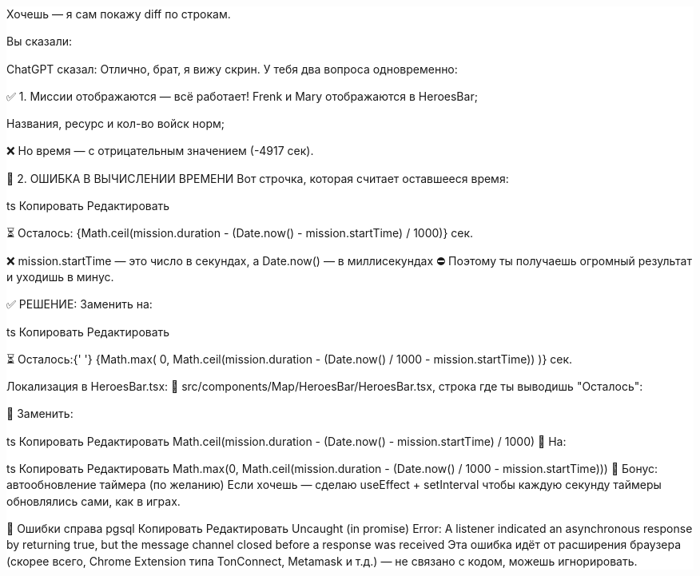 Хочешь — я сам покажу diff по строкам.

Вы сказали:

ChatGPT сказал:
Отлично, брат, я вижу скрин. У тебя два вопроса одновременно:

✅ 1. Миссии отображаются — всё работает!
Frenk и Mary отображаются в HeroesBar;

Названия, ресурс и кол-во войск норм;

❌ Но время — с отрицательным значением (-4917 сек).

🧨 2. ОШИБКА В ВЫЧИСЛЕНИИ ВРЕМЕНИ
Вот строчка, которая считает оставшееся время:

ts
Копировать
Редактировать
<p>⏳ Осталось: {Math.ceil(mission.duration - (Date.now() - mission.startTime) / 1000)} сек.</p>
❌ mission.startTime — это число в секундах, а Date.now() — в миллисекундах
⛔ Поэтому ты получаешь огромный результат и уходишь в минус.

✅ РЕШЕНИЕ:
Заменить на:

ts
Копировать
Редактировать
<p>
  ⏳ Осталось:{' '}
  {Math.max(
    0,
    Math.ceil(mission.duration - (Date.now() / 1000 - mission.startTime))
  )} сек.
</p>
Локализация в HeroesBar.tsx:
📄 src/components/Map/HeroesBar/HeroesBar.tsx, строка где ты выводишь "Осталось":

🔁 Заменить:

ts
Копировать
Редактировать
Math.ceil(mission.duration - (Date.now() - mission.startTime) / 1000)
🔁 На:

ts
Копировать
Редактировать
Math.max(0, Math.ceil(mission.duration - (Date.now() / 1000 - mission.startTime)))
🔄 Бонус: автообновление таймера (по желанию)
Если хочешь — сделаю useEffect + setInterval чтобы каждую секунду таймеры обновлялись сами, как в играх.

🚨 Ошибки справа
pgsql
Копировать
Редактировать
Uncaught (in promise) Error: A listener indicated an asynchronous response by returning true, but the message channel closed before a response was received
Эта ошибка идёт от расширения браузера (скорее всего, Chrome Extension типа TonConnect, Metamask и т.д.) — не связано с кодом, можешь игнорировать.
